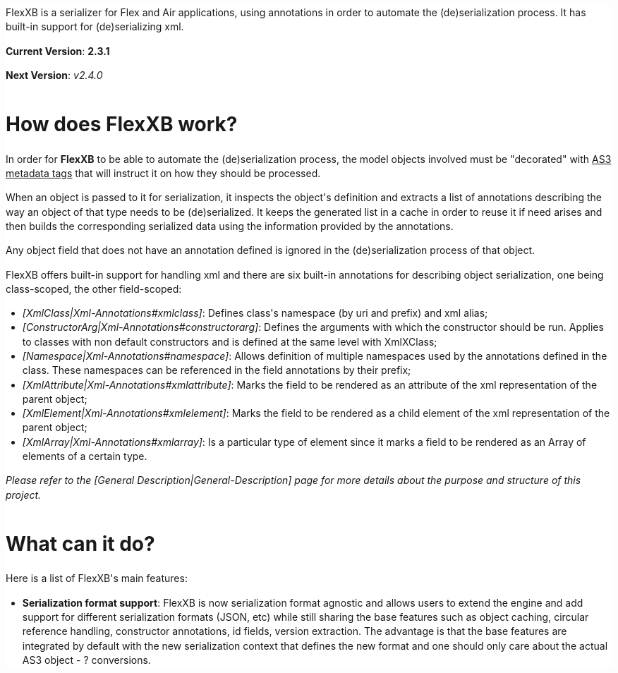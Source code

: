 FlexXB is a serializer for Flex and Air applications, using annotations in order to automate the (de)serialization process. It has built-in support for (de)serializing xml.

**Current Version**: **2.3.1**

**Next Version**: *v2.4.0*

# How does FlexXB work?

In order for **FlexXB** to be able to automate the (de)serialization process, the model objects involved must be "decorated" with [AS3 metadata tags](http://livedocs.adobe.com/flex/3/html/help.html?content=metadata_3.html) that will instruct it on how they should be processed.

When an object is passed to it for serialization, it inspects the object's definition and extracts a list of annotations describing the way an object of that type needs to be (de)serialized. It keeps the generated list in a cache in order to reuse it if need arises and then builds the corresponding serialized data using the information provided by the annotations. 

Any object field that does not have an annotation defined is ignored in the (de)serialization process of that object.

FlexXB offers built-in support for handling xml and there are six built-in annotations for describing object serialization, one being class-scoped, the other field-scoped:
 - *[XmlClass|Xml-Annotations#xmlclass]*: Defines class's namespace (by uri and prefix) and xml alias;
 - *[ConstructorArg|Xml-Annotations#constructorarg]*: Defines the arguments with which the constructor should be run. Applies to classes with non default constructors and is defined at the same level with XmlXClass;
 - *[Namespace|Xml-Annotations#namespace]*: Allows definition of multiple namespaces used by the annotations defined in the class. These namespaces can be referenced in the field annotations by their prefix;
 - *[XmlAttribute|Xml-Annotations#xmlattribute]*: Marks the field to be rendered as an attribute of the xml representation of the parent object;
 - *[XmlElement|Xml-Annotations#xmlelement]*: Marks the field to be rendered as a child element of the xml representation of the parent object;
 - *[XmlArray|Xml-Annotations#xmlarray]*: Is a particular type of element since it marks a field to be rendered as an Array of elements of a certain type.

*Please refer to the [General Description|General-Description] page for more details about the purpose and structure of this project.*



# What can it do?

Here is a list of FlexXB's main features:

 - **Serialization format support**: FlexXB is now serialization format agnostic and allows users to extend the engine and add support for different serialization formats (JSON, etc) while still sharing the base features such as object caching, circular reference handling, constructor annotations, id fields, version extraction. The advantage is that the base features are integrated by default with the new serialization context that defines the new format and one should only care about the actual AS3 object - ? conversions.
